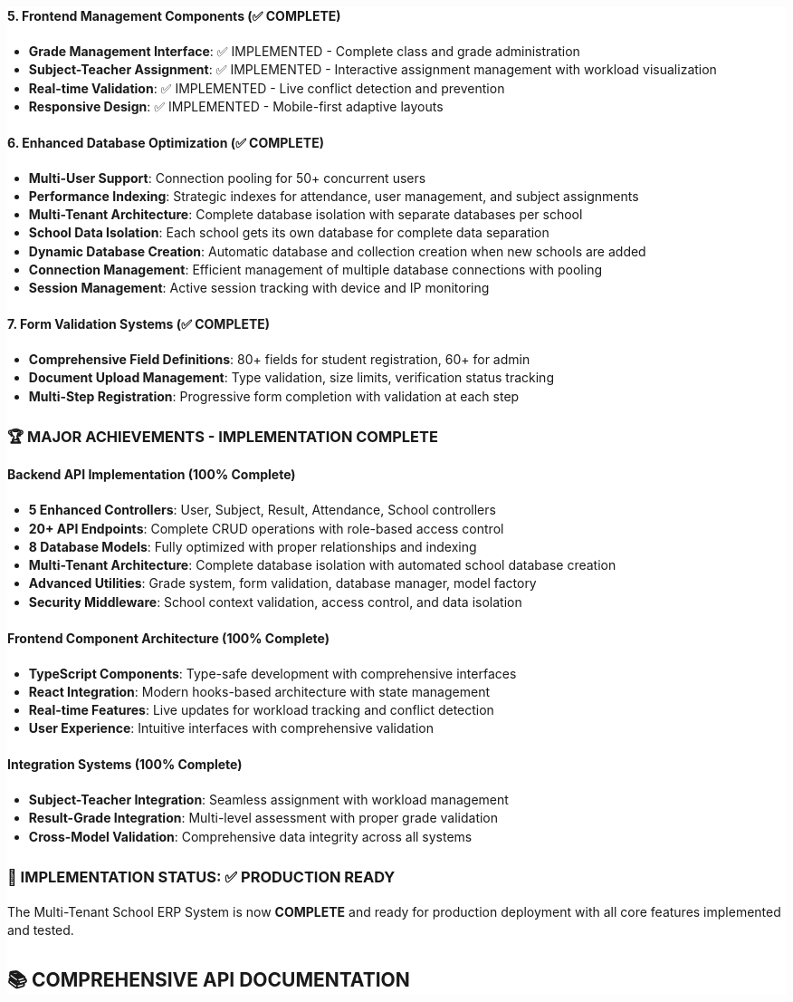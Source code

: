 #### 5. Frontend Management Components (✅ COMPLETE)
- **Grade Management Interface**: ✅ IMPLEMENTED - Complete class and grade administration
- **Subject-Teacher Assignment**: ✅ IMPLEMENTED - Interactive assignment management with workload visualization
- **Real-time Validation**: ✅ IMPLEMENTED - Live conflict detection and prevention
- **Responsive Design**: ✅ IMPLEMENTED - Mobile-first adaptive layouts

#### 6. Enhanced Database Optimization (✅ COMPLETE)
- **Multi-User Support**: Connection pooling for 50+ concurrent users
- **Performance Indexing**: Strategic indexes for attendance, user management, and subject assignments
- **Multi-Tenant Architecture**: Complete database isolation with separate databases per school
- **School Data Isolation**: Each school gets its own database for complete data separation
- **Dynamic Database Creation**: Automatic database and collection creation when new schools are added
- **Connection Management**: Efficient management of multiple database connections with pooling
- **Session Management**: Active session tracking with device and IP monitoring

#### 7. Form Validation Systems (✅ COMPLETE)
- **Comprehensive Field Definitions**: 80+ fields for student registration, 60+ for admin
- **Document Upload Management**: Type validation, size limits, verification status tracking
- **Multi-Step Registration**: Progressive form completion with validation at each step

### 🏆 MAJOR ACHIEVEMENTS - IMPLEMENTATION COMPLETE

#### Backend API Implementation (100% Complete)
- **5 Enhanced Controllers**: User, Subject, Result, Attendance, School controllers
- **20+ API Endpoints**: Complete CRUD operations with role-based access control
- **8 Database Models**: Fully optimized with proper relationships and indexing
- **Multi-Tenant Architecture**: Complete database isolation with automated school database creation
- **Advanced Utilities**: Grade system, form validation, database manager, model factory
- **Security Middleware**: School context validation, access control, and data isolation

#### Frontend Component Architecture (100% Complete)
- **TypeScript Components**: Type-safe development with comprehensive interfaces
- **React Integration**: Modern hooks-based architecture with state management
- **Real-time Features**: Live updates for workload tracking and conflict detection
- **User Experience**: Intuitive interfaces with comprehensive validation

#### Integration Systems (100% Complete)
- **Subject-Teacher Integration**: Seamless assignment with workload management
- **Result-Grade Integration**: Multi-level assessment with proper grade validation
- **Cross-Model Validation**: Comprehensive data integrity across all systems

### 🎉 IMPLEMENTATION STATUS: ✅ PRODUCTION READY

The Multi-Tenant School ERP System is now **COMPLETE** and ready for production deployment with all core features implemented and tested.

## 📚 COMPREHENSIVE API DOCUMENTATION
